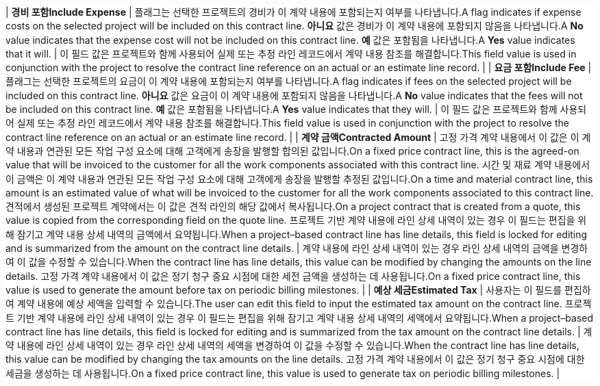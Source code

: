 | <span data-ttu-id="2a546-138">**경비 포함**</span><span class="sxs-lookup"><span data-stu-id="2a546-138">**Include Expense**</span></span> | <span data-ttu-id="2a546-139">플래그는 선택한 프로젝트의 경비가 이 계약 내용에 포함되는지 여부를 나타냅니다.</span><span class="sxs-lookup"><span data-stu-id="2a546-139">A flag indicates if expense costs on the selected project will be included on this contract line.</span></span> <span data-ttu-id="2a546-140">**아니요** 값은 경비가 이 계약 내용에 포함되지 않음을 나타냅니다.</span><span class="sxs-lookup"><span data-stu-id="2a546-140">A **No** value indicates that the expense cost will not be included on this contract line.</span></span> <span data-ttu-id="2a546-141">**예** 값은 포함됨을 나타냅니다.</span><span class="sxs-lookup"><span data-stu-id="2a546-141">A **Yes** value indicates that it will.</span></span> | <span data-ttu-id="2a546-142">이 필드 값은 프로젝트와 함께 사용되어 실제 또는 추정 라인 레코드에서 계약 내용 참조를 해결합니다.</span><span class="sxs-lookup"><span data-stu-id="2a546-142">This field value is used in conjunction with the project to resolve the contract line reference on an actual or an estimate line record.</span></span> |
| <span data-ttu-id="2a546-143">**요금 포함**</span><span class="sxs-lookup"><span data-stu-id="2a546-143">**Include Fee**</span></span> | <span data-ttu-id="2a546-144">플래그는 선택한 프로젝트의 요금이 이 계약 내용에 포함되는지 여부를 나타냅니다.</span><span class="sxs-lookup"><span data-stu-id="2a546-144">A flag indicates if fees on the selected project will be included on this contract line.</span></span> <span data-ttu-id="2a546-145">**아니요** 값은 요금이 이 계약 내용에 포함되지 않음을 나타냅니다.</span><span class="sxs-lookup"><span data-stu-id="2a546-145">A **No** value indicates that the fees will not be included on this contract line.</span></span> <span data-ttu-id="2a546-146">**예** 값은 포함됨을 나타냅니다.</span><span class="sxs-lookup"><span data-stu-id="2a546-146">A **Yes** value indicates that they will.</span></span> | <span data-ttu-id="2a546-147">이 필드 값은 프로젝트와 함께 사용되어 실제 또는 추정 라인 레코드에서 계약 내용 참조를 해결합니다.</span><span class="sxs-lookup"><span data-stu-id="2a546-147">This field value is used in conjunction with the project to resolve the contract line reference on an actual or an estimate line record.</span></span> |
| <span data-ttu-id="2a546-148">**계약 금액**</span><span class="sxs-lookup"><span data-stu-id="2a546-148">**Contracted Amount**</span></span> | <span data-ttu-id="2a546-149">고정 가격 계약 내용에서 이 값은 이 계약 내용과 연관된 모든 작업 구성 요소에 대해 고객에게 송장을 발행할 합의된 값입니다.</span><span class="sxs-lookup"><span data-stu-id="2a546-149">On a fixed price contract line, this is the agreed-on value that will be invoiced to the customer for all the work components associated with this contract line.</span></span> <span data-ttu-id="2a546-150">시간 및 재료 계약 내용에서 이 금액은 이 계약 내용과 연관된 모든 작업 구성 요소에 대해 고객에게 송장을 발행할 추정된 값입니다.</span><span class="sxs-lookup"><span data-stu-id="2a546-150">On a time and material contract line, this amount is an estimated value of what will be invoiced to the customer for all the work components associated to this contract line.</span></span> <span data-ttu-id="2a546-151">견적에서 생성된 프로젝트 계약에서는 이 값은 견적 라인의 해당 값에서 복사됩니다.</span><span class="sxs-lookup"><span data-stu-id="2a546-151">On a project contract that is created from a quote, this value is copied from the corresponding field on the quote line.</span></span> <span data-ttu-id="2a546-152">프로젝트 기반 계약 내용에 라인 상세 내역이 있는 경우 이 필드는 편집을 위해 잠기고 계약 내용 상세 내역의 금액에서 요약됩니다.</span><span class="sxs-lookup"><span data-stu-id="2a546-152">When a project–based contract line has line details, this field is locked for editing and is summarized from the amount on the contract line details.</span></span> | <span data-ttu-id="2a546-153">계약 내용에 라인 상세 내역이 있는 경우 라인 상세 내역의 금액을 변경하여 이 값을 수정할 수 있습니다.</span><span class="sxs-lookup"><span data-stu-id="2a546-153">When the contract line has line details, this value can be modified by changing the amounts on the line details.</span></span> <span data-ttu-id="2a546-154">고정 가격 계약 내용에서 이 값은 정기 청구 중요 시점에 대한 세전 금액을 생성하는 데 사용됩니다.</span><span class="sxs-lookup"><span data-stu-id="2a546-154">On a fixed price contract line, this value is used to generate the amount before tax on periodic billing milestones.</span></span> |
| <span data-ttu-id="2a546-155">**예상 세금**</span><span class="sxs-lookup"><span data-stu-id="2a546-155">**Estimated Tax**</span></span> | <span data-ttu-id="2a546-156">사용자는 이 필드를 편집하여 계약 내용에 예상 세액을 입력할 수 있습니다.</span><span class="sxs-lookup"><span data-stu-id="2a546-156">The user can edit this field to input the estimated tax amount on the contract line.</span></span> <span data-ttu-id="2a546-157">프로젝트 기반 계약 내용에 라인 상세 내역이 있는 경우 이 필드는 편집을 위해 잠기고 계약 내용 상세 내역의 세액에서 요약됩니다.</span><span class="sxs-lookup"><span data-stu-id="2a546-157">When a project–based contract line has line details, this field is locked for editing and is summarized from the tax amount on the contract line details.</span></span> | <span data-ttu-id="2a546-158">계약 내용에 라인 상세 내역이 있는 경우 라인 상세 내역의 세액을 변경하여 이 값을 수정할 수 있습니다.</span><span class="sxs-lookup"><span data-stu-id="2a546-158">When the contract line has line details, this value can be modified by changing the tax amounts on the line details.</span></span> <span data-ttu-id="2a546-159">고정 가격 계약 내용에서 이 값은 정기 청구 중요 시점에 대한 세금을 생성하는 데 사용됩니다.</span><span class="sxs-lookup"><span data-stu-id="2a546-159">On a fixed price contract line, this value is used to generate tax on periodic billing milestones.</span></span> |